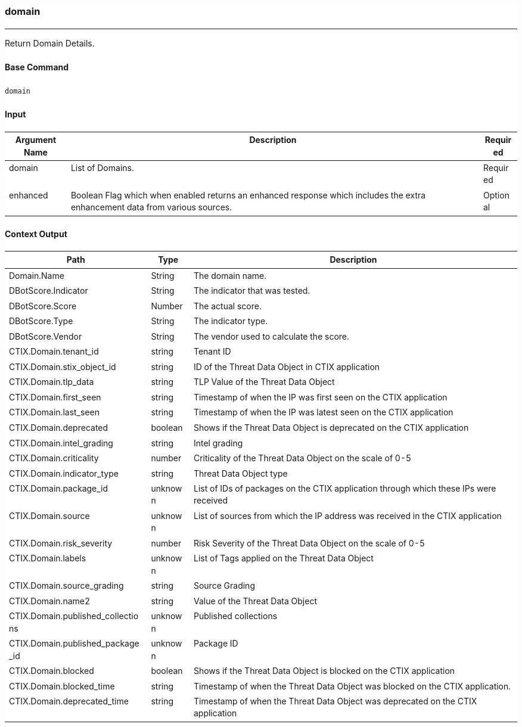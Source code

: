 
### domain
***
Return Domain Details.


#### Base Command

`domain`
#### Input

| **Argument Name** | **Description** | **Required** |
| --- | --- | --- |
| domain | List of Domains. | Required | 
| enhanced | Boolean Flag which when enabled returns an enhanced response which includes the extra enhancement data from various sources. | Optional | 


#### Context Output

| **Path** | **Type** | **Description** |
| --- | --- | --- |
| Domain.Name | String | The domain name. | 
| DBotScore.Indicator | String | The indicator that was tested. | 
| DBotScore.Score | Number | The actual score. | 
| DBotScore.Type | String | The indicator type. | 
| DBotScore.Vendor | String | The vendor used to calculate the score. | 
| CTIX.Domain.tenant_id | string | Tenant ID | 
| CTIX.Domain.stix_object_id | string | ID of the Threat Data Object in CTIX application | 
| CTIX.Domain.tlp_data | string | TLP Value of the Threat Data Object | 
| CTIX.Domain.first_seen | string | Timestamp of when the IP was first seen on the CTIX application | 
| CTIX.Domain.last_seen | string | Timestamp of when the IP was latest seen on the CTIX application | 
| CTIX.Domain.deprecated | boolean | Shows if the Threat Data Object is deprecated on the CTIX application | 
| CTIX.Domain.intel_grading | string | Intel grading | 
| CTIX.Domain.criticality | number | Criticality of the Threat Data Object on the scale of 0-5 | 
| CTIX.Domain.indicator_type | string | Threat Data Object type | 
| CTIX.Domain.package_id | unknown | List of IDs of packages on the CTIX application through which these IPs were received | 
| CTIX.Domain.source | unknown | List of sources from which the IP address was received in the CTIX application | 
| CTIX.Domain.risk_severity | number | Risk Severity of the Threat Data Object on the scale of 0-5 | 
| CTIX.Domain.labels | unknown | List of Tags applied on the Threat Data Object | 
| CTIX.Domain.source_grading | string | Source Grading | 
| CTIX.Domain.name2 | string | Value of the Threat Data Object | 
| CTIX.Domain.published_collections | unknown | Published collections | 
| CTIX.Domain.published_package_id | unknown | Package ID | 
| CTIX.Domain.blocked | boolean | Shows if the Threat Data Object is blocked on the CTIX application | 
| CTIX.Domain.blocked_time | string | Timestamp of when the Threat Data Object was blocked on the CTIX application. | 
| CTIX.Domain.deprecated_time | string | Timestamp of when the Threat Data Object was deprecated on the CTIX application | 